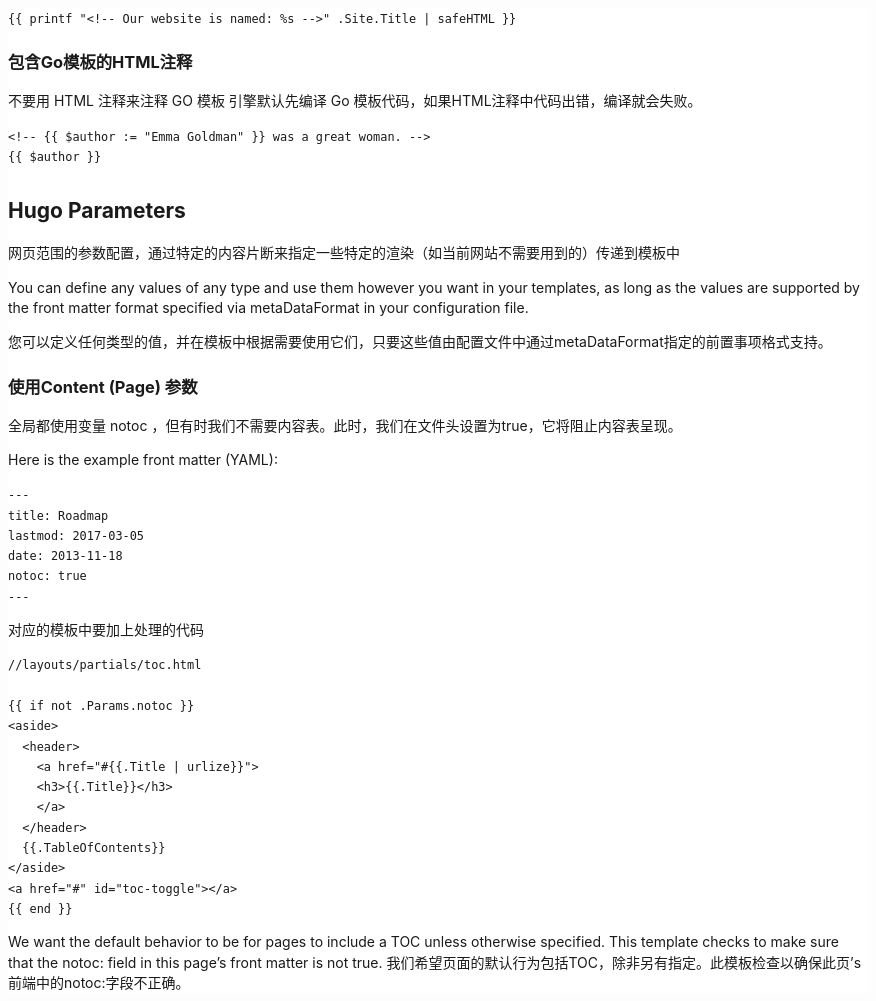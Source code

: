 ```
{{ printf "<!-- Our website is named: %s -->" .Site.Title | safeHTML }}
```

### 包含Go模板的HTML注释
不要用 HTML 注释来注释 GO 模板
引擎默认先编译 Go 模板代码，如果HTML注释中代码出错，编译就会失败。

```
<!-- {{ $author := "Emma Goldman" }} was a great woman. -->
{{ $author }}
```

## **Hugo Parameters**

网页范围的参数配置，通过特定的内容片断来指定一些特定的渲染（如当前网站不需要用到的）传递到模板中


You can define any values of any type and use them however you want in your templates, as long as the values are supported by the front matter format specified via metaDataFormat in your configuration file.



您可以定义任何类型的值，并在模板中根据需要使用它们，只要这些值由配置文件中通过metaDataFormat指定的前置事项格式支持。

### 使用Content (Page) 参数 

全局都使用变量 notoc ，但有时我们不需要内容表。此时，我们在文件头设置为true，它将阻止内容表呈现。

Here is the example front matter (YAML):
```
---
title: Roadmap
lastmod: 2017-03-05
date: 2013-11-18
notoc: true
---
```
对应的模板中要加上处理的代码
```
//layouts/partials/toc.html

{{ if not .Params.notoc }}
<aside>
  <header>
    <a href="#{{.Title | urlize}}">
    <h3>{{.Title}}</h3>
    </a>
  </header>
  {{.TableOfContents}}
</aside>
<a href="#" id="toc-toggle"></a>
{{ end }}

```
We want the default behavior to be for pages to include a TOC unless otherwise specified. This template checks to make sure that the notoc: field in this page’s front matter is not true.
我们希望页面的默认行为包括TOC，除非另有指定。此模板检查以确保此页’s前端中的notoc:字段不正确。
